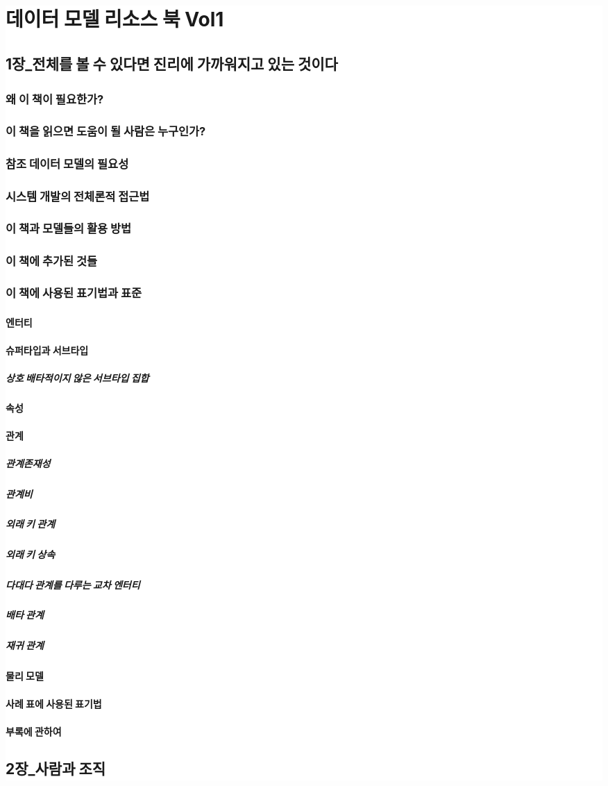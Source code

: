# 데이터 모델 리소스 북 Vol1

## 1장_전체를 볼 수 있다면 진리에 가까워지고 있는 것이다

### 왜 이 책이 필요한가?

### 이 책을 읽으면 도움이 될 사람은 누구인가?

### 참조 데이터 모델의 필요성

### 시스템 개발의 전체론적 접근법

### 이 책과 모델들의 활용 방법

### 이 책에 추가된 것들

### 이 책에 사용된 표기법과 표준

#### 엔터티

#### 슈퍼타입과 서브타입

##### 상호 배타적이지 않은 서브타입 집합

#### 속성

#### 관계

##### 관계존재성

##### 관계비

##### 외래 키 관계

##### 외래 키 상속

##### 다대다 관계를 다루는 교차 엔터티

##### 배타 관계

##### 재귀 관계

#### 물리 모델

#### 사례 표에 사용된 표기법

#### 부록에 관하여

## 2장_사람과 조직
